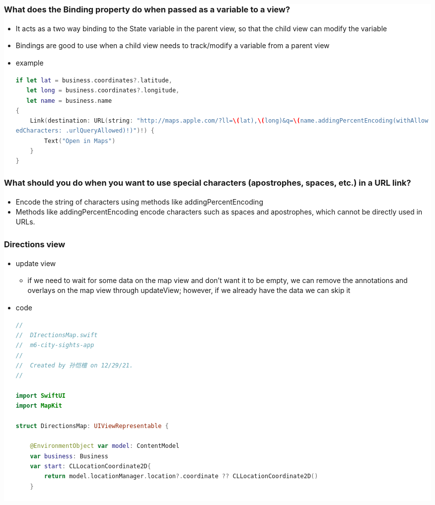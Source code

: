 ### **What does the Binding property do when passed as a variable to a view?**

- It acts as a two way binding to the State variable in the parent view, so that the child view can modify the variable
- Bindings are good to use when a child view needs to track/modify a variable from a parent view
- example
    
    ```swift
    if let lat = business.coordinates?.latitude,
       let long = business.coordinates?.longitude,
       let name = business.name
    {
        Link(destination: URL(string: "http://maps.apple.com/?ll=\(lat),\(long)&q=\(name.addingPercentEncoding(withAllowedCharacters: .urlQueryAllowed)!)")!) {
            Text("Open in Maps")
        }
    }
    ```
    

### **What should you do when you want to use special characters (apostrophes, spaces, etc.) in a URL link?**

- Encode the string of characters using methods like addingPercentEncoding
- Methods like addingPercentEncoding encode characters such as spaces and apostrophes, which cannot be directly used in URLs.

### Directions view

- update view
    - if we need to wait for some data on the map view and don’t want it to be empty, we can remove the annotations and overlays on the map view through updateView; however, if we already have the data we can skip it
- code
    
    ```swift
    //
    //  DIrectionsMap.swift
    //  m6-city-sights-app
    //
    //  Created by 孙恺檀 on 12/29/21.
    //
    
    import SwiftUI
    import MapKit
    
    struct DirectionsMap: UIViewRepresentable {
        
        @EnvironmentObject var model: ContentModel
        var business: Business
        var start: CLLocationCoordinate2D{
            return model.locationManager.location?.coordinate ?? CLLocationCoordinate2D()
        }
        